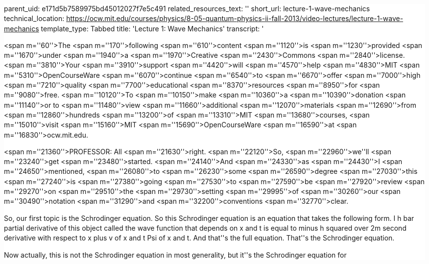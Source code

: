 parent_uid: e171d5b7589975bd45012027f7e5c491
related_resources_text: ''
short_url: lecture-1-wave-mechanics
technical_location: https://ocw.mit.edu/courses/physics/8-05-quantum-physics-ii-fall-2013/video-lectures/lecture-1-wave-mechanics
template_type: Tabbed
title: 'Lecture 1: Wave Mechanics'
transcript: '<p><span m=''60''>The</span> <span m=''170''>following</span> <span m=''610''>content</span>
  <span m=''1120''>is</span> <span m=''1230''>provided</span> <span m=''1670''>under</span>
  <span m=''1940''>a</span> <span m=''1970''>Creative</span> <span m=''2430''>Commons</span>
  <span m=''2840''>license.</span> <span m=''3810''>Your</span> <span m=''3910''>support</span>
  <span m=''4420''>will</span> <span m=''4570''>help</span> <span m=''4830''>MIT</span>
  <span m=''5310''>OpenCourseWare</span> <span m=''6070''>continue</span> <span m=''6540''>to</span>
  <span m=''6670''>offer</span> <span m=''7000''>high</span> <span m=''7210''>quality</span>
  <span m=''7700''>educational</span> <span m=''8370''>resources</span> <span m=''8950''>for</span>
  <span m=''9080''>free.</span> <span m=''10120''>To</span> <span m=''10150''>make</span>
  <span m=''10360''>a</span> <span m=''10390''>donation</span> <span m=''11140''>or
  to</span> <span m=''11480''>view</span> <span m=''11660''>additional</span> <span
  m=''12070''>materials</span> <span m=''12690''>from</span> <span m=''12860''>hundreds</span>
  <span m=''13200''>of</span> <span m=''13310''>MIT</span> <span m=''13680''>courses,</span>
  <span m=''15010''>visit</span> <span m=''15160''>MIT</span> <span m=''15690''>OpenCourseWare</span>
  <span m=''16590''>at</span> <span m=''16830''>ocw.mit.edu.</span> </p><p><span m=''21360''>PROFESSOR:
  All</span> <span m=''21630''>right.</span> <span m=''22120''>So,</span> <span m=''22960''>we''ll</span>
  <span m=''23240''>get</span> <span m=''23480''>started.</span> <span m=''24140''>And</span>
  <span m=''24330''>as</span> <span m=''24430''>I</span> <span m=''24650''>mentioned,</span>
  <span m=''26080''>to</span> <span m=''26230''>some</span> <span m=''26590''>degree</span>
  <span m=''27030''>this</span> <span m=''27240''>is</span> <span m=''27380''>going</span>
  <span m=''27530''>to</span> <span m=''27590''>be</span> <span m=''27920''>review</span>
  <span m=''29270''>on</span> <span m=''29510''>the</span> <span m=''29730''>setting</span>
  <span m=''29995''>of</span> <span m=''30260''>our</span> <span m=''30490''>notation</span>
  <span m=''31290''>and</span> <span m=''32200''>conventions</span> <span m=''32770''>clear.</span>
  </p><p><span m=''33100''>So,</span> <span m=''33960''>our</span> <span m=''34210''>first</span>
  <span m=''34650''>topic</span> <span m=''35450''>is</span> <span m=''35660''>the</span>
  <span m=''35760''>Schrodinger</span> <span m=''36360''>equation.</span> <span m=''47560''>So</span>
  <span m=''47670''>this</span> <span m=''47980''>Schrodinger</span> <span m=''48490''>equation</span>
  <span m=''49180''>is</span> <span m=''49330''>an</span> <span m=''49450''>equation</span>
  <span m=''50110''>that</span> <span m=''50330''>takes</span> <span m=''50550''>the</span>
  <span m=''50640''>following</span> <span m=''51190''>form.</span> <span m=''52340''>I</span>
  <span m=''52550''>h</span> <span m=''52990''>bar</span> <span m=''53650''>partial</span>
  <span m=''54250''>derivative</span> <span m=''55130''>of</span> <span m=''55290''>this</span>
  <span m=''55610''>object</span> <span m=''56180''>called</span> <span m=''56450''>the</span>
  <span m=''56560''>wave</span> <span m=''56870''>function</span> <span m=''60410''>that</span>
  <span m=''60890''>depends</span> <span m=''61590''>on</span> <span m=''61790''>x</span>
  <span m=''62120''>and</span> <span m=''62390''>t</span> <span m=''63340''>is</span>
  <span m=''63580''>equal</span> <span m=''63960''>to</span> <span m=''64099''>minus</span>
  <span m=''64980''>h</span> <span m=''65379''>squared</span> <span m=''65960''>over</span>
  <span m=''66440''>2m</span> <span m=''67650''>second</span> <span m=''68280''>derivative</span>
  <span m=''69000''>with</span> <span m=''69190''>respect</span> <span m=''69780''>to</span>
  <span m=''70060''>x</span> <span m=''71150''>plus v</span> <span m=''71570''>of</span>
  <span m=''72140''>x</span> <span m=''72450''>and</span> <span m=''72630''>t</span>
  <span m=''74790''>Psi</span> <span m=''75770''>of</span> <span m=''76330''>x</span>
  <span m=''76740''>and t.</span> <span m=''81450''>And</span> <span m=''81690''>that''s</span>
  <span m=''81960''>the</span> <span m=''82020''>full</span> <span m=''82270''>equation.</span>
  <span m=''82910''>That''s  the</span> <span m=''83220''>Schrodinger</span> <span
  m=''83530''>equation.</span> </p><p><span m=''84430''>Now</span> <span m=''85430''>actually,</span>
  <span m=''86550''>this</span> <span m=''86910''>is</span> <span m=''87060''>not</span>
  <span m=''87360''>the</span> <span m=''87470''>Schrodinger</span> <span m=''87980''>equation</span>
  <span m=''88460''>in</span> <span m=''88620''>most</span> <span m=''88980''>generality,</span>
  <span m=''89830''>but</span> <span m=''90060''>it''s</span> <span m=''90260''>the</span>
  <span m=''90360''>Schrodinger</span> <span m=''90910''>equation</span> <span m=''92060''>for</span>